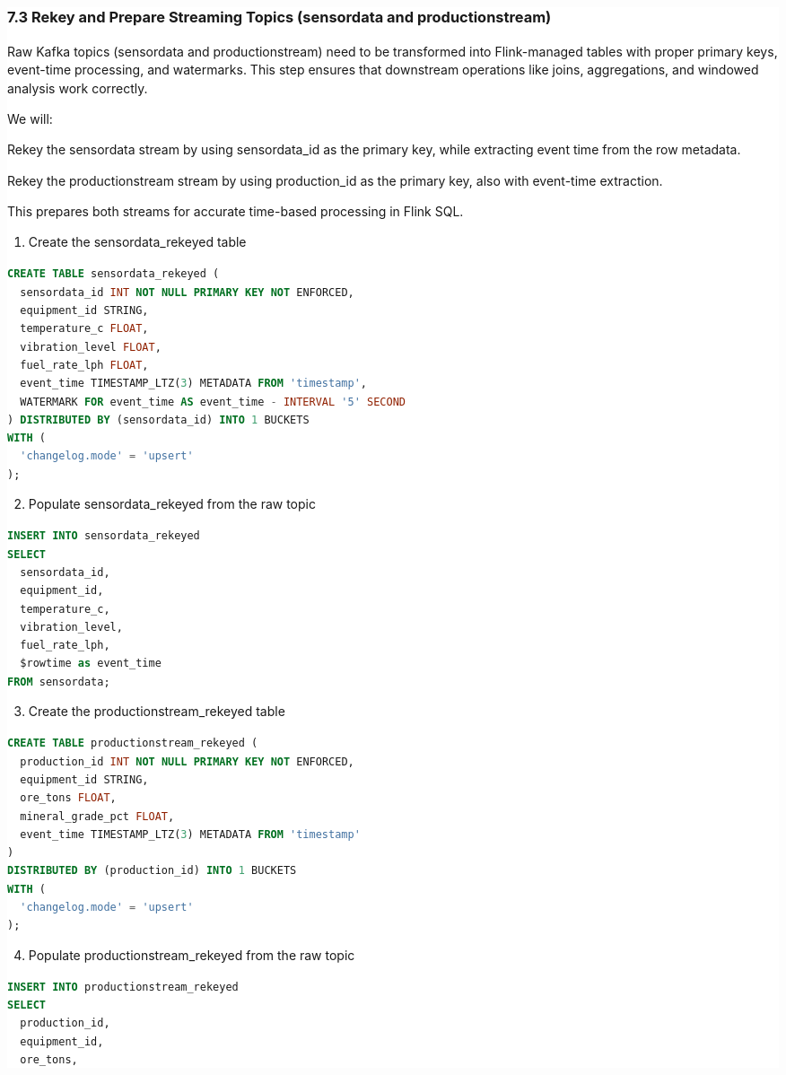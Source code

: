 ### 7.3 **Rekey and Prepare Streaming Topics (sensordata and productionstream)**

Raw Kafka topics (sensordata and productionstream) need to be transformed into Flink-managed tables with proper primary keys, event-time processing, and watermarks. This step ensures that downstream operations like joins, aggregations, and windowed analysis work correctly.

We will:

Rekey the sensordata stream by using sensordata_id as the primary key, while extracting event time from the row metadata.

Rekey the productionstream stream by using production_id as the primary key, also with event-time extraction.

This prepares both streams for accurate time-based processing in Flink SQL.

1. Create the sensordata_rekeyed table

```sql
CREATE TABLE sensordata_rekeyed (
  sensordata_id INT NOT NULL PRIMARY KEY NOT ENFORCED,
  equipment_id STRING,
  temperature_c FLOAT,
  vibration_level FLOAT,
  fuel_rate_lph FLOAT,
  event_time TIMESTAMP_LTZ(3) METADATA FROM 'timestamp',
  WATERMARK FOR event_time AS event_time - INTERVAL '5' SECOND
) DISTRIBUTED BY (sensordata_id) INTO 1 BUCKETS
WITH (
  'changelog.mode' = 'upsert'
);
```
2. Populate sensordata_rekeyed from the raw topic

```sql
INSERT INTO sensordata_rekeyed
SELECT
  sensordata_id,
  equipment_id,
  temperature_c,
  vibration_level,
  fuel_rate_lph,
  $rowtime as event_time
FROM sensordata;
```

3. Create the productionstream_rekeyed table

```sql
CREATE TABLE productionstream_rekeyed (
  production_id INT NOT NULL PRIMARY KEY NOT ENFORCED,
  equipment_id STRING,
  ore_tons FLOAT,
  mineral_grade_pct FLOAT,
  event_time TIMESTAMP_LTZ(3) METADATA FROM 'timestamp'
)
DISTRIBUTED BY (production_id) INTO 1 BUCKETS
WITH (
  'changelog.mode' = 'upsert'
);
```
4. Populate productionstream_rekeyed from the raw topic
```sql
INSERT INTO productionstream_rekeyed
SELECT
  production_id,
  equipment_id,
  ore_tons,
```
